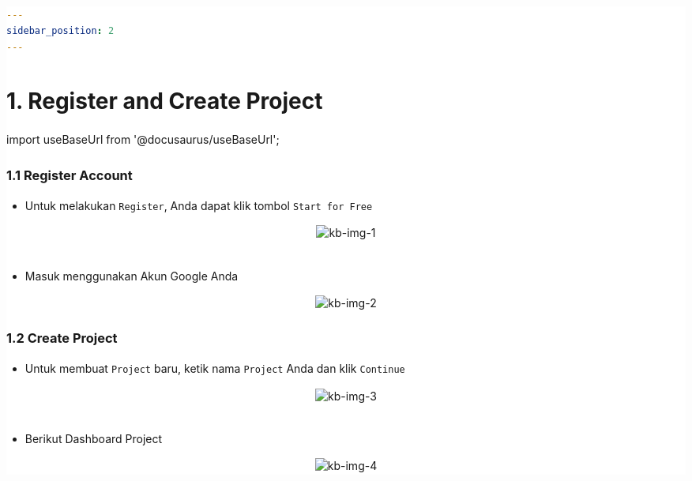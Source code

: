 ```yaml
---
sidebar_position: 2
---
```


# 1. Register and Create Project

import useBaseUrl from '@docusaurus/useBaseUrl';

### 1.1 Register Account

- Untuk melakukan `Register`, Anda dapat klik tombol `Start for Free`

<center>
    <img alt="kb-img-1" src={useBaseUrl('img/docs/kb-1.png')} width="80%"/> 
</center>

<br />

- Masuk menggunakan Akun Google Anda

<center>
    <img alt="kb-img-2" src={useBaseUrl('img/docs/kb-2.png')} width="80%"/> 
</center>

### 1.2 Create Project

- Untuk membuat `Project` baru, ketik nama `Project` Anda dan klik `Continue`

<center>
    <img alt="kb-img-3" src={useBaseUrl('img/docs/kb-3.png')} width="80%"/> 
</center>

<br />

- Berikut Dashboard Project

<center>
    <img alt="kb-img-4" src={useBaseUrl('img/docs/kb-4.png')} width="80%"/> 
</center>
